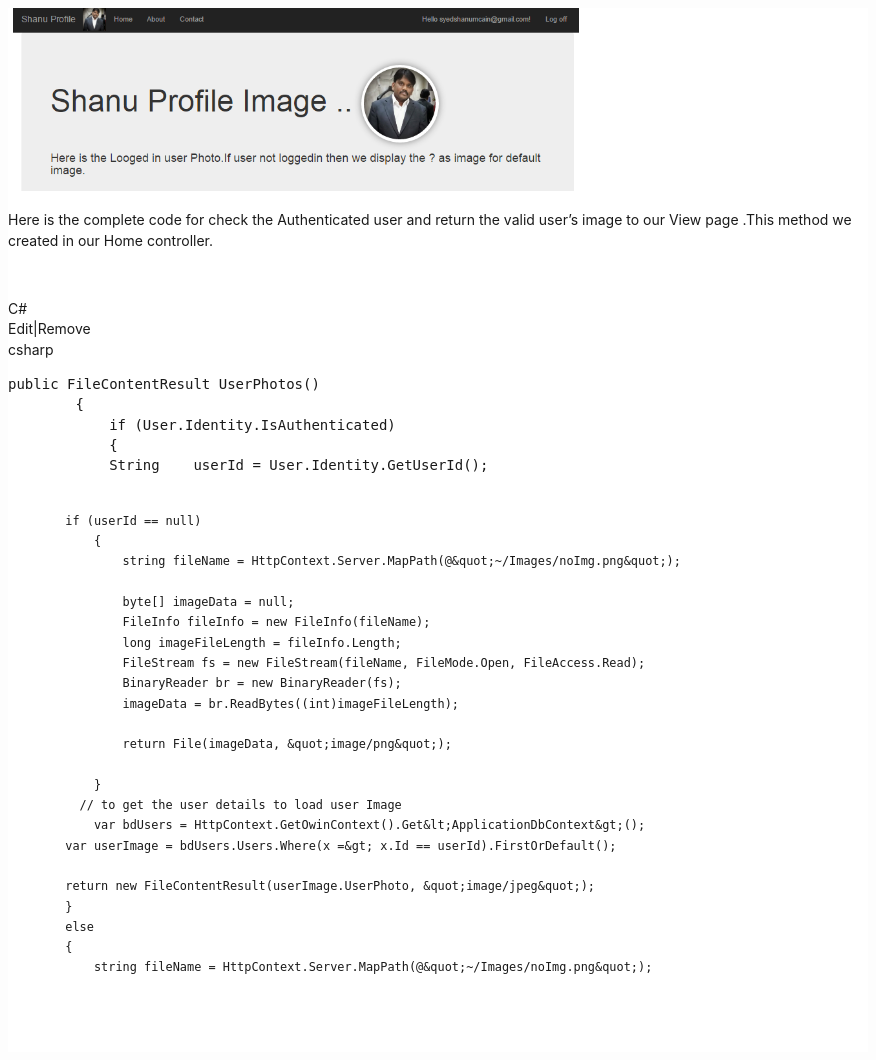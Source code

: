 <p><img id="153434" src="153434-9.png" alt="" width="576" height="183"></p>
<p>Here is the complete code for check the Authenticated user and return the valid user&rsquo;s image to our View page .This method we created in our Home controller.</p>
<p>&nbsp;</p>
<div class="scriptcode">
<div class="pluginEditHolder" pluginCommand="mceScriptCode">
<div class="title"><span>C#</span></div>
<div class="pluginLinkHolder"><span class="pluginEditHolderLink">Edit</span>|<span class="pluginRemoveHolderLink">Remove</span></div>
<span class="hidden">csharp</span>
<pre class="hidden">public FileContentResult UserPhotos()
        {
            if (User.Identity.IsAuthenticated)
            {
            String    userId = User.Identity.GetUserId();

            if (userId == null)
                {
                    string fileName = HttpContext.Server.MapPath(@&quot;~/Images/noImg.png&quot;);

                    byte[] imageData = null;
                    FileInfo fileInfo = new FileInfo(fileName);
                    long imageFileLength = fileInfo.Length;
                    FileStream fs = new FileStream(fileName, FileMode.Open, FileAccess.Read);
                    BinaryReader br = new BinaryReader(fs);
                    imageData = br.ReadBytes((int)imageFileLength);
                    
                    return File(imageData, &quot;image/png&quot;);

                }
              // to get the user details to load user Image
                var bdUsers = HttpContext.GetOwinContext().Get&lt;ApplicationDbContext&gt;();
            var userImage = bdUsers.Users.Where(x =&gt; x.Id == userId).FirstOrDefault();

            return new FileContentResult(userImage.UserPhoto, &quot;image/jpeg&quot;);
            }
            else
            {
                string fileName = HttpContext.Server.MapPath(@&quot;~/Images/noImg.png&quot;);
